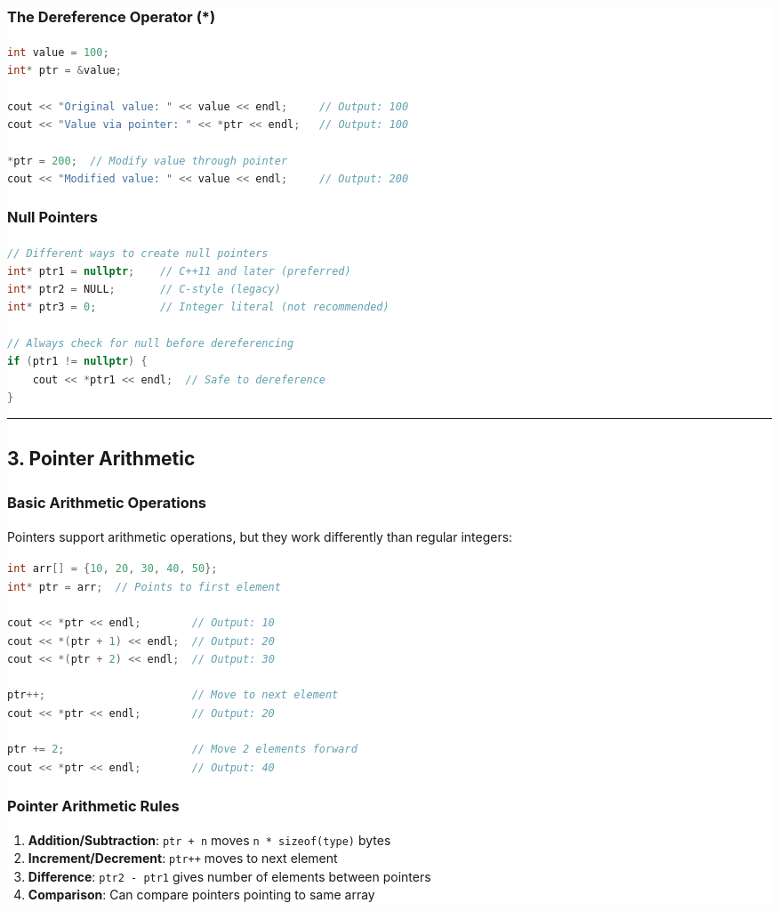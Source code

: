 ### The Dereference Operator (*)
```cpp
int value = 100;
int* ptr = &value;

cout << "Original value: " << value << endl;     // Output: 100
cout << "Value via pointer: " << *ptr << endl;   // Output: 100

*ptr = 200;  // Modify value through pointer
cout << "Modified value: " << value << endl;     // Output: 200
```

### Null Pointers
```cpp
// Different ways to create null pointers
int* ptr1 = nullptr;    // C++11 and later (preferred)
int* ptr2 = NULL;       // C-style (legacy)
int* ptr3 = 0;          // Integer literal (not recommended)

// Always check for null before dereferencing
if (ptr1 != nullptr) {
    cout << *ptr1 << endl;  // Safe to dereference
}
```

---

## 3. Pointer Arithmetic

### Basic Arithmetic Operations

Pointers support arithmetic operations, but they work differently than regular integers:

```cpp
int arr[] = {10, 20, 30, 40, 50};
int* ptr = arr;  // Points to first element

cout << *ptr << endl;        // Output: 10
cout << *(ptr + 1) << endl;  // Output: 20
cout << *(ptr + 2) << endl;  // Output: 30

ptr++;                       // Move to next element
cout << *ptr << endl;        // Output: 20

ptr += 2;                    // Move 2 elements forward
cout << *ptr << endl;        // Output: 40
```

### Pointer Arithmetic Rules

1. **Addition/Subtraction**: `ptr + n` moves `n * sizeof(type)` bytes
2. **Increment/Decrement**: `ptr++` moves to next element
3. **Difference**: `ptr2 - ptr1` gives number of elements between pointers
4. **Comparison**: Can compare pointers pointing to same array

